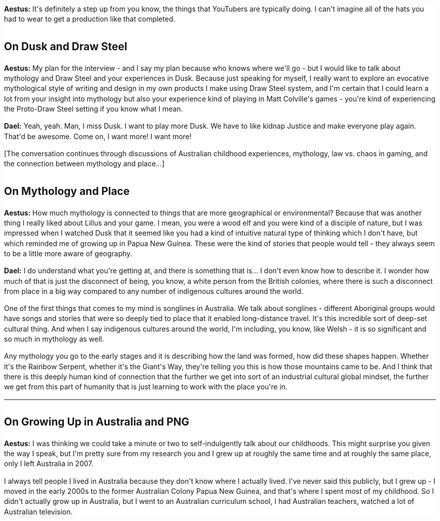 **Aestus:** It's definitely a step up from you know, the things that YouTubers are typically doing. I can't imagine all of the hats you had to wear to get a production like that completed.

## On Dusk and Draw Steel

**Aestus:** My plan for the interview - and I say my plan because who knows where we'll go - but I would like to talk about mythology and Draw Steel and your experiences in Dusk. Because just speaking for myself, I really want to explore an evocative mythological style of writing and design in my own products I make using Draw Steel system, and I'm certain that I could learn a lot from your insight into mythology but also your experience kind of playing in Matt Colville's games - you're kind of experiencing the Proto-Draw Steel setting if you know what I mean.

**Dael:** Yeah, yeah. Man, I miss Dusk. I want to play more Dusk. We have to like kidnap Justice and make everyone play again. That'd be awesome. Come on, I want more! I want more!

[The conversation continues through discussions of Australian childhood experiences, mythology, law vs. chaos in gaming, and the connection between mythology and place...]

## On Mythology and Place

**Aestus:** How much mythology is connected to things that are more geographical or environmental? Because that was another thing I really liked about Lillus and your game. I mean, you were a wood elf and you were kind of a disciple of nature, but I was impressed when I watched Dusk that it seemed like you had a kind of intuitive natural type of thinking which I don't have, but which reminded me of growing up in Papua New Guinea. These were the kind of stories that people would tell - they always seem to be a little more aware of geography.

**Dael:** I do understand what you're getting at, and there is something that is... I don't even know how to describe it. I wonder how much of that is just the disconnect of being, you know, a white person from the British colonies, where there is such a disconnect from place in a big way compared to any number of indigenous cultures around the world.

One of the first things that comes to my mind is songlines in Australia. We talk about songlines - different Aboriginal groups would have songs and stories that were so deeply tied to place that it enabled long-distance travel. It's this incredible sort of deep-set cultural thing. And when I say indigenous cultures around the world, I'm including, you know, like Welsh - it is so significant and so much in mythology as well.

Any mythology you go to the early stages and it is describing how the land was formed, how did these shapes happen. Whether it's the Rainbow Serpent, whether it's the Giant's Way, they're telling you this is how those mountains came to be. And I think that there is this deeply human kind of connection that the further we get into sort of an industrial cultural global mindset, the further we get from this part of humanity that is just learning to work with the place you're in.

---

## On Growing Up in Australia and PNG

**Aestus:** I was thinking we could take a minute or two to self-indulgently talk about our childhoods. This might surprise you given the way I speak, but I'm pretty sure from my research you and I grew up at roughly the same time and at roughly the same place, only I left Australia in 2007.

I always tell people I lived in Australia because they don't know where I actually lived. I've never said this publicly, but I grew up - I moved in the early 2000s to the former Australian Colony Papua New Guinea, and that's where I spent most of my childhood. So I didn't actually grow up in Australia, but I went to an Australian curriculum school, I had Australian teachers, watched a lot of Australian television.
